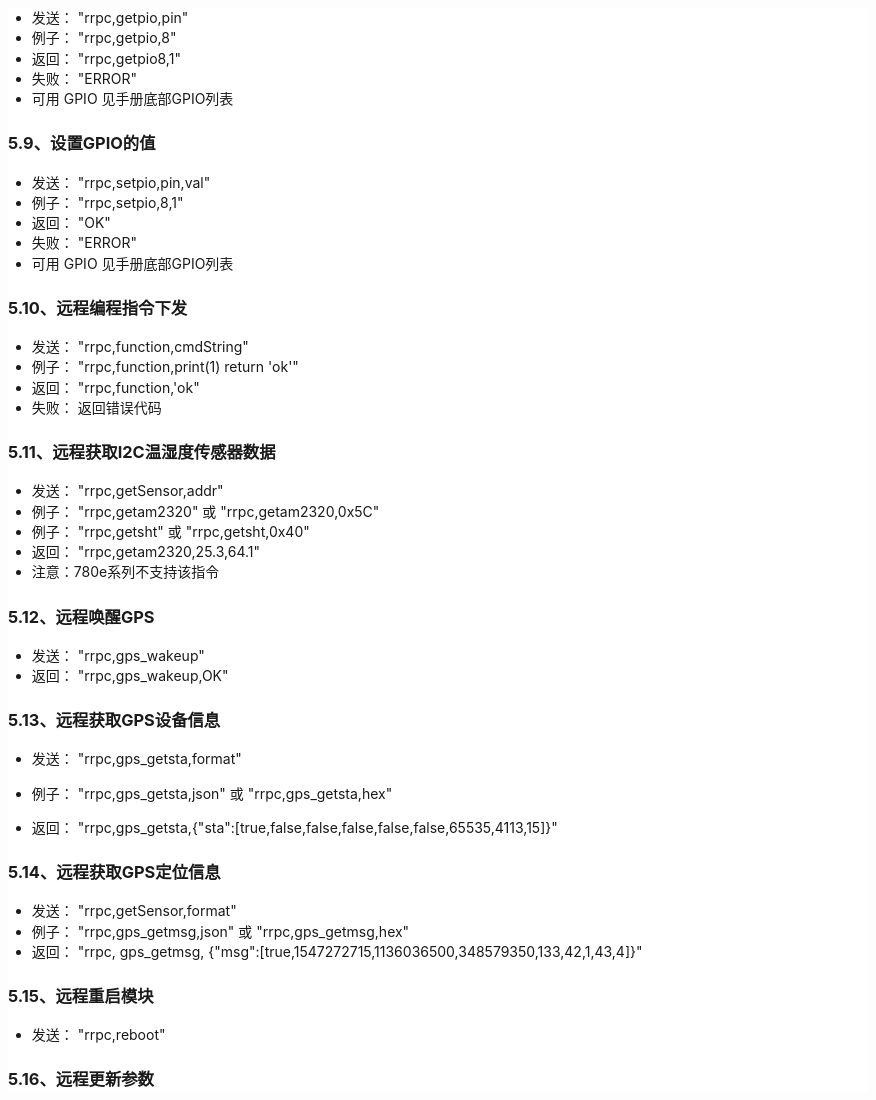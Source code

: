 - 发送： "rrpc,getpio,pin"
- 例子： "rrpc,getpio,8"
- 返回： "rrpc,getpio8,1"
- 失败： "ERROR"
- 可用 GPIO 见手册底部GPIO列表

### 5.9、设置GPIO的值

- 发送： "rrpc,setpio,pin,val"
- 例子： "rrpc,setpio,8,1"
- 返回： "OK"
- 失败： "ERROR"
- 可用 GPIO 见手册底部GPIO列表

### 5.10、远程编程指令下发

- 发送： "rrpc,function,cmdString"
- 例子： "rrpc,function,print(1) return 'ok'"
- 返回： "rrpc,function,'ok"
- 失败： 返回错误代码

### 5.11、远程获取I2C温湿度传感器数据

- 发送： "rrpc,getSensor,addr"
- 例子： "rrpc,getam2320" 或 "rrpc,getam2320,0x5C"
- 例子： "rrpc,getsht" 或 "rrpc,getsht,0x40"
- 返回： "rrpc,getam2320,25.3,64.1"
- 注意：780e系列不支持该指令

### 5.12、远程唤醒GPS

- 发送： "rrpc,gps_wakeup"
- 返回： "rrpc,gps_wakeup,OK"

### 5.13、远程获取GPS设备信息

- 发送： "rrpc,gps_getsta,format"

- 例子： "rrpc,gps_getsta,json" 或 "rrpc,gps_getsta,hex"

- 返回： "rrpc,gps_getsta,{"sta":[true,false,false,false,false,false,65535,4113,15]}"

### 5.14、远程获取GPS定位信息

- 发送： "rrpc,getSensor,format"
- 例子： "rrpc,gps_getmsg,json" 或 "rrpc,gps_getmsg,hex"
- 返回： "rrpc, gps_getmsg, {"msg":[true,1547272715,1136036500,348579350,133,42,1,43,4]}"

### 5.15、远程重启模块

- 发送： "rrpc,reboot"

### 5.16、远程更新参数
